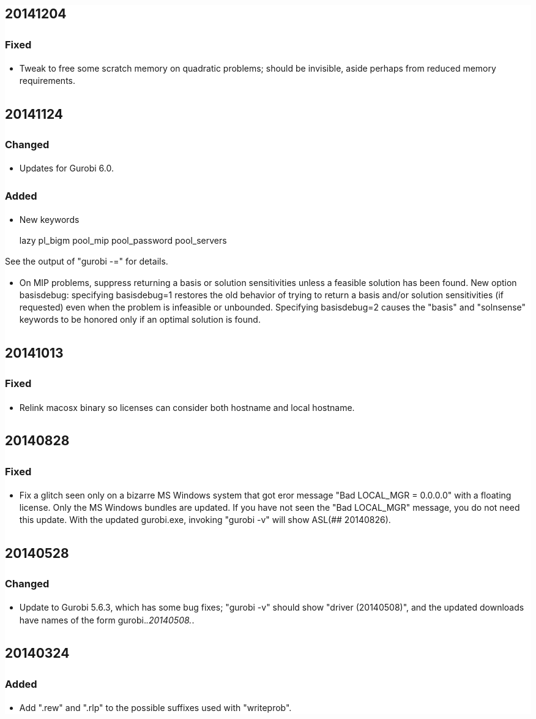 ## 20141204
### Fixed
- Tweak to free some scratch memory on quadratic problems; should be invisible, aside perhaps from reduced memory requirements.

## 20141124
### Changed 
- Updates for Gurobi 6.0. 
### Added
- New keywords

    lazy
    pl_bigm
    pool_mip
    pool_password
    pool_servers

See the output of "gurobi -=" for details.

- On MIP problems, suppress returning a basis or solution sensitivities unless a feasible solution has been found. New option basisdebug: specifying basisdebug=1 restores the old behavior of trying to return a basis and/or solution sensitivities (if requested) even when the problem is infeasible or unbounded. Specifying basisdebug=2 causes the "basis" and "solnsense" keywords to be honored only if an optimal solution is found.

## 20141013
### Fixed
- Relink macosx binary so licenses can consider both hostname and local hostname.

## 20140828
### Fixed
- Fix a glitch seen only on a bizarre MS Windows system that got eror message "Bad LOCAL_MGR = 0.0.0.0" with a floating license. Only the MS Windows bundles are updated. If you have not seen the "Bad LOCAL_MGR" message, you do not need this update. With the updated gurobi.exe, invoking "gurobi -v" will show ASL(## 20140826).

## 20140528
### Changed
- Update to Gurobi 5.6.3, which has some bug fixes; "gurobi -v" should show "driver (20140508)", and the updated downloads have names of the form gurobi.*.20140508.*.

## 20140324
### Added
- Add ".rew" and ".rlp" to the possible suffixes used with "writeprob".
